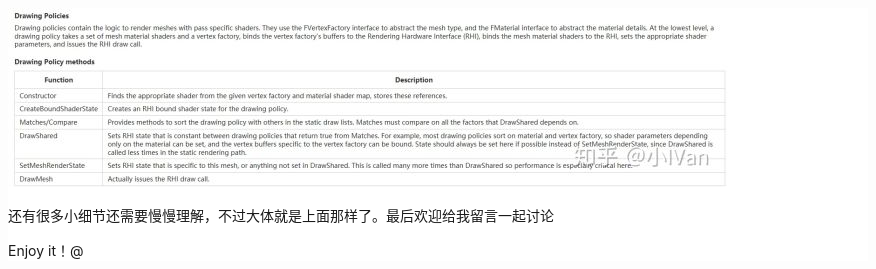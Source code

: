 

![img](DrawPolicy.assets/v2-e81b9e30ab0611b2ac4a304338e807d2_hd.jpg)

还有很多小细节还需要慢慢理解，不过大体就是上面那样了。最后欢迎给我留言一起讨论

Enjoy it！@
